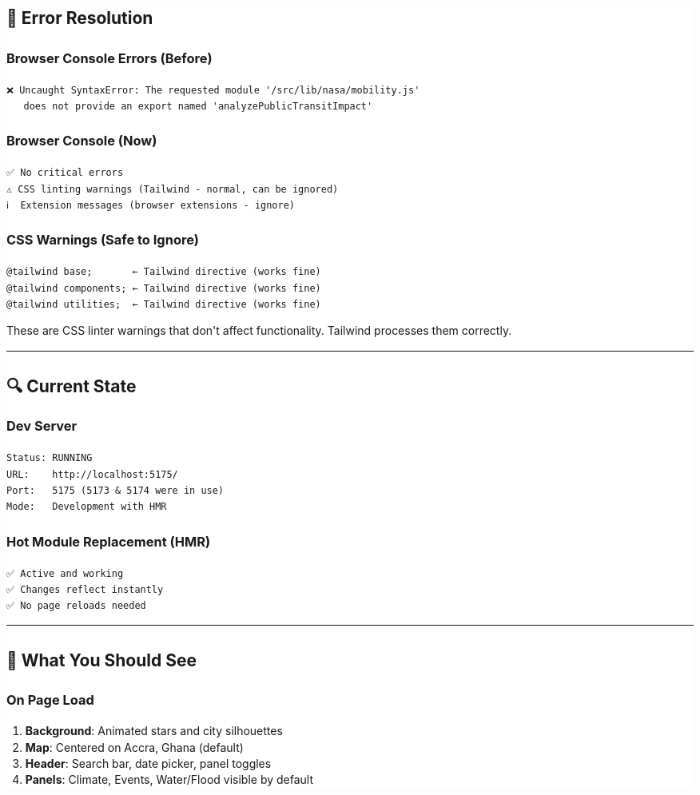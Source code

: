 ## 🎯 Error Resolution

### Browser Console Errors (Before)
```
❌ Uncaught SyntaxError: The requested module '/src/lib/nasa/mobility.js' 
   does not provide an export named 'analyzePublicTransitImpact'
```

### Browser Console (Now)
```
✅ No critical errors
⚠️ CSS linting warnings (Tailwind - normal, can be ignored)
ℹ️  Extension messages (browser extensions - ignore)
```

### CSS Warnings (Safe to Ignore)
```
@tailwind base;       ← Tailwind directive (works fine)
@tailwind components; ← Tailwind directive (works fine)
@tailwind utilities;  ← Tailwind directive (works fine)
```

These are CSS linter warnings that don't affect functionality. Tailwind processes them correctly.

---

## 🔍 Current State

### Dev Server
```
Status: RUNNING
URL:    http://localhost:5175/
Port:   5175 (5173 & 5174 were in use)
Mode:   Development with HMR
```

### Hot Module Replacement (HMR)
```
✅ Active and working
✅ Changes reflect instantly
✅ No page reloads needed
```

---

## 🎨 What You Should See

### On Page Load
1. **Background**: Animated stars and city silhouettes
2. **Map**: Centered on Accra, Ghana (default)
3. **Header**: Search bar, date picker, panel toggles
4. **Panels**: Climate, Events, Water/Flood visible by default
